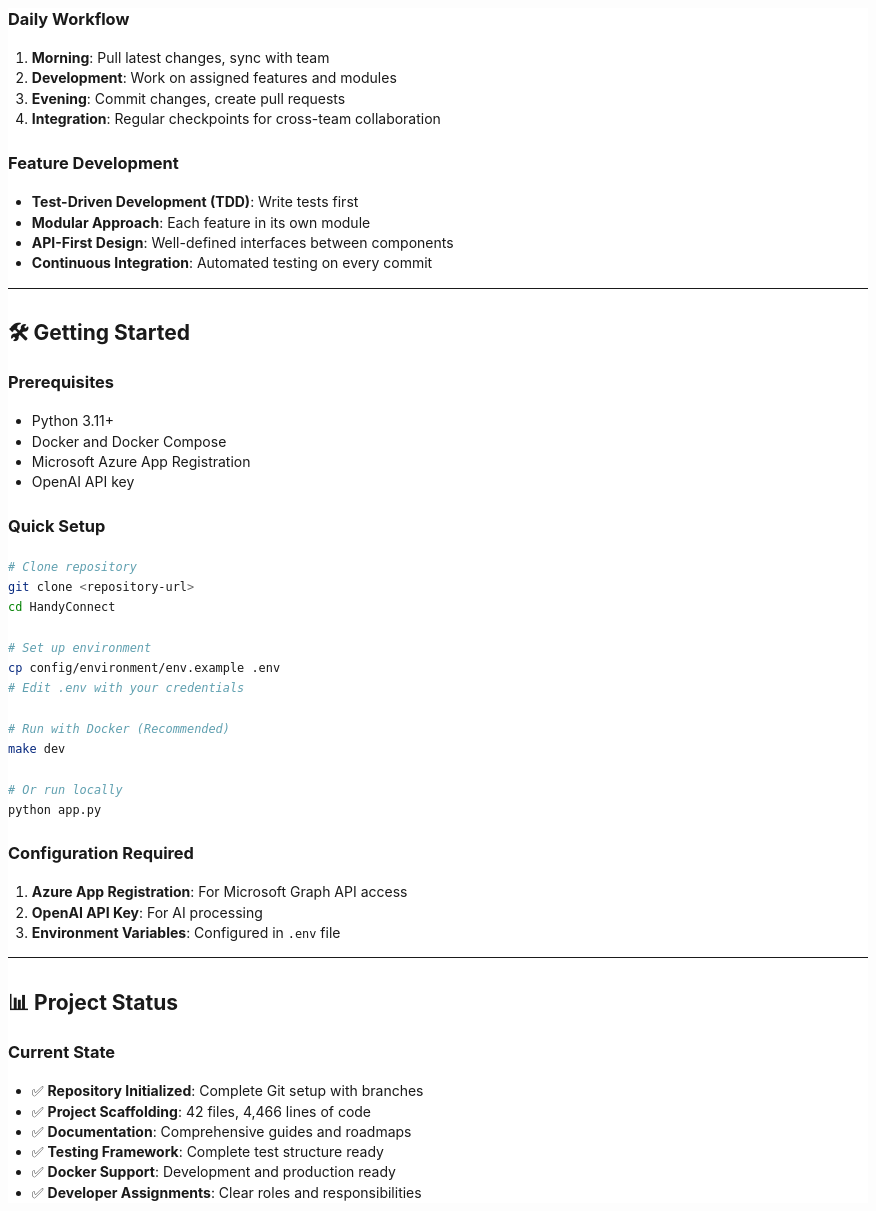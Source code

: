 ### **Daily Workflow**
1. **Morning**: Pull latest changes, sync with team
2. **Development**: Work on assigned features and modules
3. **Evening**: Commit changes, create pull requests
4. **Integration**: Regular checkpoints for cross-team collaboration

### **Feature Development**
- **Test-Driven Development (TDD)**: Write tests first
- **Modular Approach**: Each feature in its own module
- **API-First Design**: Well-defined interfaces between components
- **Continuous Integration**: Automated testing on every commit

---

## 🛠️ Getting Started

### **Prerequisites**
- Python 3.11+
- Docker and Docker Compose
- Microsoft Azure App Registration
- OpenAI API key

### **Quick Setup**
```bash
# Clone repository
git clone <repository-url>
cd HandyConnect

# Set up environment
cp config/environment/env.example .env
# Edit .env with your credentials

# Run with Docker (Recommended)
make dev

# Or run locally
python app.py
```

### **Configuration Required**
1. **Azure App Registration**: For Microsoft Graph API access
2. **OpenAI API Key**: For AI processing
3. **Environment Variables**: Configured in `.env` file

---

## 📊 Project Status

### **Current State**
- ✅ **Repository Initialized**: Complete Git setup with branches
- ✅ **Project Scaffolding**: 42 files, 4,466 lines of code
- ✅ **Documentation**: Comprehensive guides and roadmaps
- ✅ **Testing Framework**: Complete test structure ready
- ✅ **Docker Support**: Development and production ready
- ✅ **Developer Assignments**: Clear roles and responsibilities
